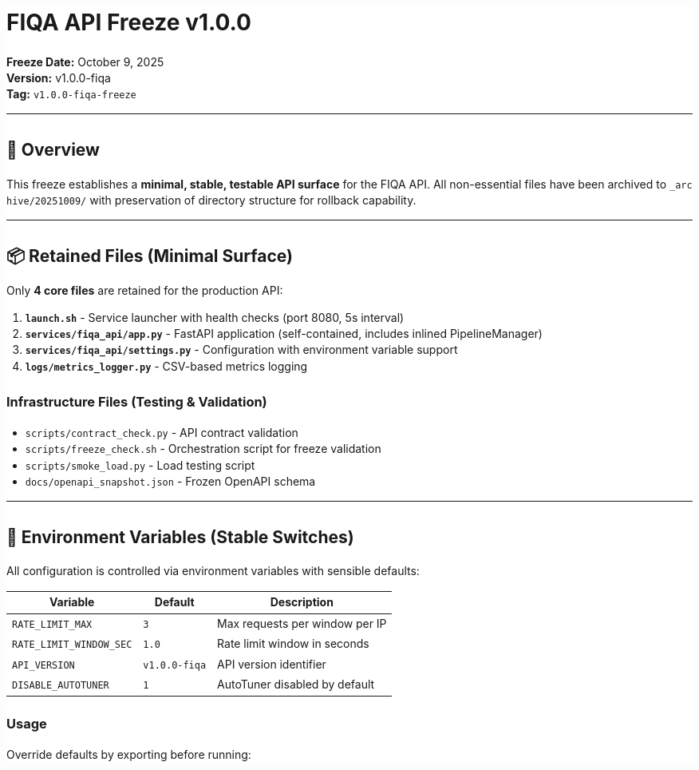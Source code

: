# FIQA API Freeze v1.0.0

**Freeze Date:** October 9, 2025  
**Version:** v1.0.0-fiqa  
**Tag:** `v1.0.0-fiqa-freeze`

---

## 🎯 Overview

This freeze establishes a **minimal, stable, testable API surface** for the FIQA API. All non-essential files have been archived to `_archive/20251009/` with preservation of directory structure for rollback capability.

---

## 📦 Retained Files (Minimal Surface)

Only **4 core files** are retained for the production API:

1. **`launch.sh`** - Service launcher with health checks (port 8080, 5s interval)
2. **`services/fiqa_api/app.py`** - FastAPI application (self-contained, includes inlined PipelineManager)
3. **`services/fiqa_api/settings.py`** - Configuration with environment variable support
4. **`logs/metrics_logger.py`** - CSV-based metrics logging

### Infrastructure Files (Testing & Validation)

- `scripts/contract_check.py` - API contract validation
- `scripts/freeze_check.sh` - Orchestration script for freeze validation
- `scripts/smoke_load.py` - Load testing script
- `docs/openapi_snapshot.json` - Frozen OpenAPI schema

---

## 🔧 Environment Variables (Stable Switches)

All configuration is controlled via environment variables with sensible defaults:

| Variable | Default | Description |
|----------|---------|-------------|
| `RATE_LIMIT_MAX` | `3` | Max requests per window per IP |
| `RATE_LIMIT_WINDOW_SEC` | `1.0` | Rate limit window in seconds |
| `API_VERSION` | `v1.0.0-fiqa` | API version identifier |
| `DISABLE_AUTOTUNER` | `1` | AutoTuner disabled by default |

### Usage

Override defaults by exporting before running:
